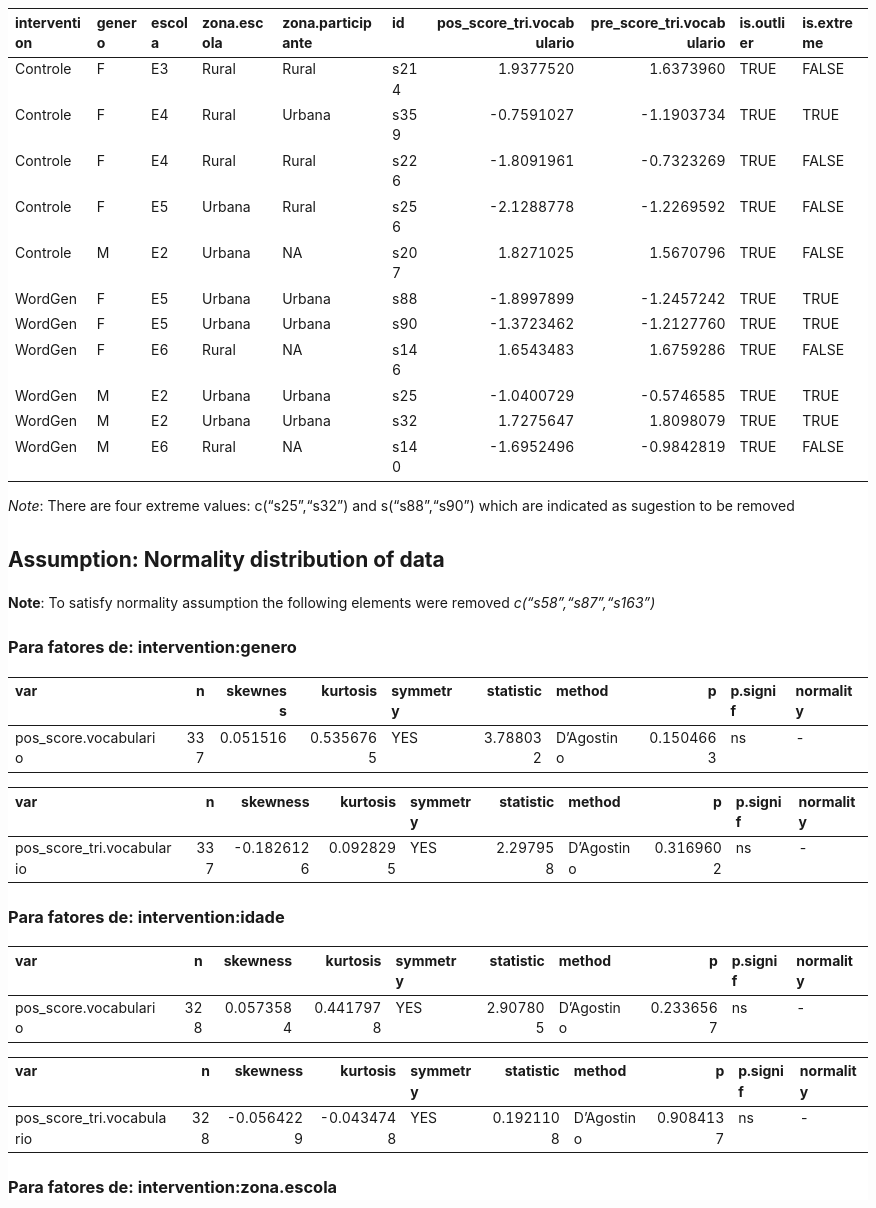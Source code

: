 | intervention | genero | escola | zona.escola | zona.participante | id   | pos_score_tri.vocabulario | pre_score_tri.vocabulario | is.outlier | is.extreme |
|:-------------|:-------|:-------|:------------|:------------------|:-----|--------------------------:|--------------------------:|:-----------|:-----------|
| Controle     | F      | E3     | Rural       | Rural             | s214 |                 1.9377520 |                 1.6373960 | TRUE       | FALSE      |
| Controle     | F      | E4     | Rural       | Urbana            | s359 |                -0.7591027 |                -1.1903734 | TRUE       | TRUE       |
| Controle     | F      | E4     | Rural       | Rural             | s226 |                -1.8091961 |                -0.7323269 | TRUE       | FALSE      |
| Controle     | F      | E5     | Urbana      | Rural             | s256 |                -2.1288778 |                -1.2269592 | TRUE       | FALSE      |
| Controle     | M      | E2     | Urbana      | NA                | s207 |                 1.8271025 |                 1.5670796 | TRUE       | FALSE      |
| WordGen      | F      | E5     | Urbana      | Urbana            | s88  |                -1.8997899 |                -1.2457242 | TRUE       | TRUE       |
| WordGen      | F      | E5     | Urbana      | Urbana            | s90  |                -1.3723462 |                -1.2127760 | TRUE       | TRUE       |
| WordGen      | F      | E6     | Rural       | NA                | s146 |                 1.6543483 |                 1.6759286 | TRUE       | FALSE      |
| WordGen      | M      | E2     | Urbana      | Urbana            | s25  |                -1.0400729 |                -0.5746585 | TRUE       | TRUE       |
| WordGen      | M      | E2     | Urbana      | Urbana            | s32  |                 1.7275647 |                 1.8098079 | TRUE       | TRUE       |
| WordGen      | M      | E6     | Rural       | NA                | s140 |                -1.6952496 |                -0.9842819 | TRUE       | FALSE      |

*Note*: There are four extreme values: c(“s25”,“s32”) and s(“s88”,“s90”)
which are indicated as sugestion to be removed

## Assumption: Normality distribution of data

**Note**: To satisfy normality assumption the following elements were
removed *c(“s58”,“s87”,“s163”)*

### Para fatores de: **intervention:genero**

| var                   |   n | skewness |  kurtosis | symmetry | statistic | method     |         p | p.signif | normality |
|:----------------------|----:|---------:|----------:|:---------|----------:|:-----------|----------:|:---------|:----------|
| pos_score.vocabulario | 337 | 0.051516 | 0.5356765 | YES      |  3.788032 | D’Agostino | 0.1504663 | ns       | \-        |

| var                       |   n |   skewness |  kurtosis | symmetry | statistic | method     |         p | p.signif | normality |
|:--------------------------|----:|-----------:|----------:|:---------|----------:|:-----------|----------:|:---------|:----------|
| pos_score_tri.vocabulario | 337 | -0.1826126 | 0.0928295 | YES      |  2.297958 | D’Agostino | 0.3169602 | ns       | \-        |

### Para fatores de: **intervention:idade**

| var                   |   n |  skewness |  kurtosis | symmetry | statistic | method     |         p | p.signif | normality |
|:----------------------|----:|----------:|----------:|:---------|----------:|:-----------|----------:|:---------|:----------|
| pos_score.vocabulario | 328 | 0.0573584 | 0.4417978 | YES      |  2.907805 | D’Agostino | 0.2336567 | ns       | \-        |

| var                       |   n |   skewness |   kurtosis | symmetry | statistic | method     |         p | p.signif | normality |
|:--------------------------|----:|-----------:|-----------:|:---------|----------:|:-----------|----------:|:---------|:----------|
| pos_score_tri.vocabulario | 328 | -0.0564229 | -0.0434748 | YES      | 0.1921108 | D’Agostino | 0.9084137 | ns       | \-        |

### Para fatores de: **intervention:zona.escola**
